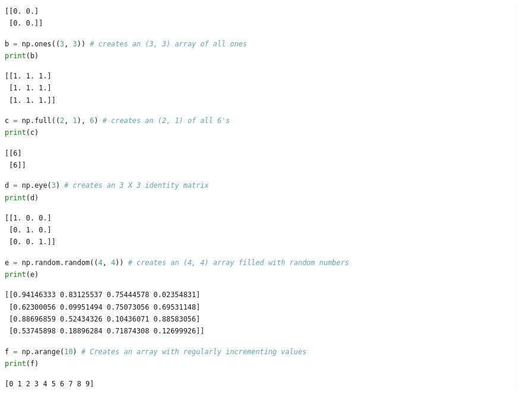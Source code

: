    [[0. 0.]
     [0. 0.]]
    


```python
b = np.ones((3, 3)) # creates an (3, 3) array of all ones
print(b)

```

    [[1. 1. 1.]
     [1. 1. 1.]
     [1. 1. 1.]]
    


```python
c = np.full((2, 1), 6) # creates an (2, 1) of all 6's
print(c)

```

    [[6]
     [6]]
    


```python
d = np.eye(3) # creates an 3 X 3 identity matrix
print(d)

```

    [[1. 0. 0.]
     [0. 1. 0.]
     [0. 0. 1.]]
    


```python
e = np.random.random((4, 4)) # creates an (4, 4) array filled with random numbers
print(e)

```

    [[0.94146333 0.83125537 0.75444578 0.02354831]
     [0.62300056 0.09951494 0.75073056 0.69531148]
     [0.88696859 0.52434326 0.10436071 0.88583056]
     [0.53745898 0.18896284 0.71874308 0.12699926]]
    


```python
f = np.arange(10) # Creates an array with regularly incrementing values
print(f)

```

    [0 1 2 3 4 5 6 7 8 9]
    

